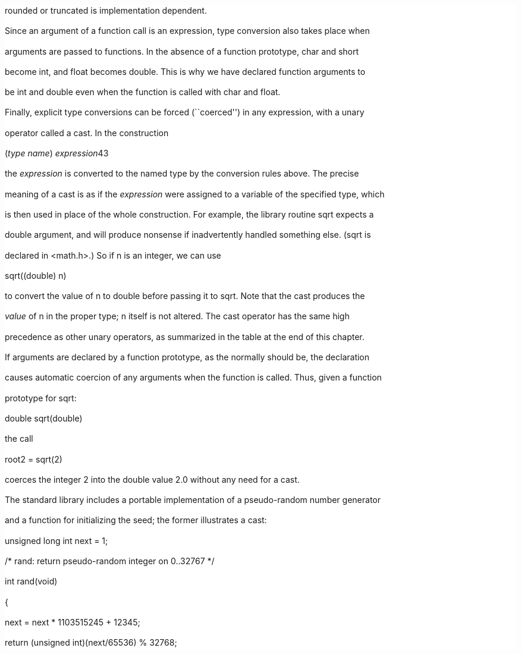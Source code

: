 rounded or truncated is implementation dependent.

Since an argument of a function call is an expression, type conversion also takes place when

arguments are passed to functions. In the absence of a function prototype, char and short

become int, and float becomes double. This is why we have declared function arguments to

be int and double even when the function is called with char and float.

Finally, explicit type conversions can be forced (``coerced'') in any expression, with a unary

operator called a cast. In the construction

(*type name*) *expression*43

the *expression* is converted to the named type by the conversion rules above. The precise

meaning of a cast is as if the *expression* were assigned to a variable of the specified type, which

is then used in place of the whole construction. For example, the library routine sqrt expects a

double argument, and will produce nonsense if inadvertently handled something else. (sqrt is

declared in <math.h>.) So if n is an integer, we can use

sqrt((double) n)

to convert the value of n to double before passing it to sqrt. Note that the cast produces the

*value* of n in the proper type; n itself is not altered. The cast operator has the same high

precedence as other unary operators, as summarized in the table at the end of this chapter.

If arguments are declared by a function prototype, as the normally should be, the declaration

causes automatic coercion of any arguments when the function is called. Thus, given a function

prototype for sqrt:

double sqrt(double)

the call

root2 = sqrt(2)

coerces the integer 2 into the double value 2.0 without any need for a cast.

The standard library includes a portable implementation of a pseudo-random number generator

and a function for initializing the seed; the former illustrates a cast:

unsigned long int next = 1;

/* rand: return pseudo-random integer on 0..32767 */

int rand(void)

{

next = next * 1103515245 + 12345;

return (unsigned int)(next/65536) % 32768;
